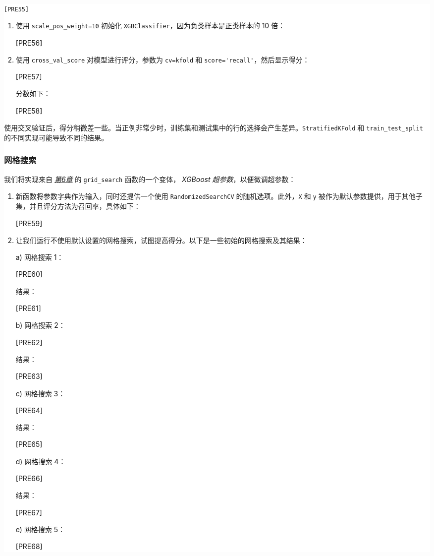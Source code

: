     [PRE55]

1.  使用 `scale_pos_weight=10` 初始化 `XGBClassifier`，因为负类样本是正类样本的 10 倍：

    [PRE56]

1.  使用 `cross_val_score` 对模型进行评分，参数为 `cv=kfold` 和 `score='recall'`，然后显示得分：

    [PRE57]

    分数如下：

    [PRE58]

使用交叉验证后，得分稍微差一些。当正例非常少时，训练集和测试集中的行的选择会产生差异。`StratifiedKFold` 和 `train_test_split` 的不同实现可能导致不同的结果。

### 网格搜索

我们将实现来自 [*第6章*](B15551_06_Final_NM_ePUB.xhtml#_idTextAnchor136) 的 `grid_search` 函数的一个变体， *XGBoost 超参数*，以便微调超参数：

1.  新函数将参数字典作为输入，同时还提供一个使用 `RandomizedSearchCV` 的随机选项。此外，`X` 和 `y` 被作为默认参数提供，用于其他子集，并且评分方法为召回率，具体如下：

    [PRE59]

1.  让我们运行不使用默认设置的网格搜索，试图提高得分。以下是一些初始的网格搜索及其结果：

    a) 网格搜索 1：

    [PRE60]

    结果：

    [PRE61]

    b) 网格搜索 2：

    [PRE62]

    结果：

    [PRE63]

    c) 网格搜索 3：

    [PRE64]

    结果：

    [PRE65]

    d) 网格搜索 4：

    [PRE66]

    结果：

    [PRE67]

    e) 网格搜索 5：

    [PRE68]
